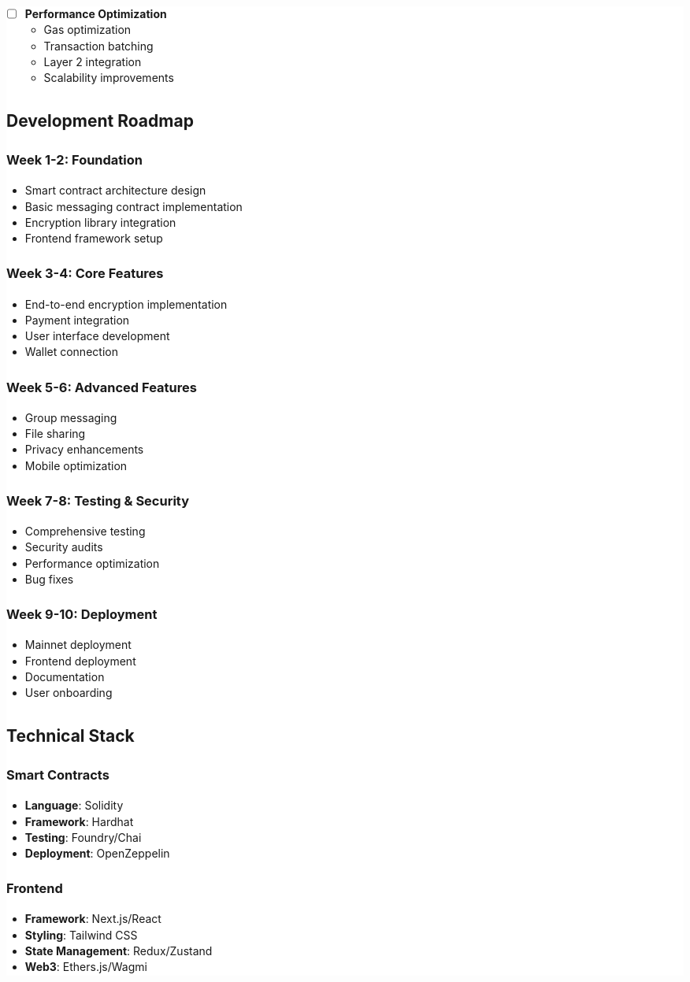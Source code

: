 - [ ] **Performance Optimization**
  - Gas optimization
  - Transaction batching
  - Layer 2 integration
  - Scalability improvements

## Development Roadmap

### Week 1-2: Foundation
- Smart contract architecture design
- Basic messaging contract implementation
- Encryption library integration
- Frontend framework setup

### Week 3-4: Core Features
- End-to-end encryption implementation
- Payment integration
- User interface development
- Wallet connection

### Week 5-6: Advanced Features
- Group messaging
- File sharing
- Privacy enhancements
- Mobile optimization

### Week 7-8: Testing & Security
- Comprehensive testing
- Security audits
- Performance optimization
- Bug fixes

### Week 9-10: Deployment
- Mainnet deployment
- Frontend deployment
- Documentation
- User onboarding

## Technical Stack

### Smart Contracts
- **Language**: Solidity
- **Framework**: Hardhat
- **Testing**: Foundry/Chai
- **Deployment**: OpenZeppelin

### Frontend
- **Framework**: Next.js/React
- **Styling**: Tailwind CSS
- **State Management**: Redux/Zustand
- **Web3**: Ethers.js/Wagmi
